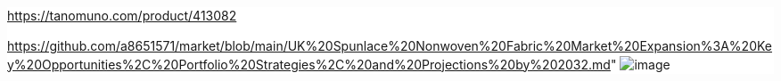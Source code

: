 <a href=https://tanomuno.com/product/413082>https://tanomuno.com/product/413082</a>

<a href=https://github.com/a8651571/market/blob/main/UK%20Spunlace%20Nonwoven%20Fabric%20Market%20Expansion%3A%20Key%20Opportunities%2C%20Portfolio%20Strategies%2C%20and%20Projections%20by%202032.md>https://github.com/a8651571/market/blob/main/UK%20Spunlace%20Nonwoven%20Fabric%20Market%20Expansion%3A%20Key%20Opportunities%2C%20Portfolio%20Strategies%2C%20and%20Projections%20by%202032.md</a>"
![image](https://github.com/user-attachments/assets/d233ab04-b47b-4468-a928-fbc14104ef81)
